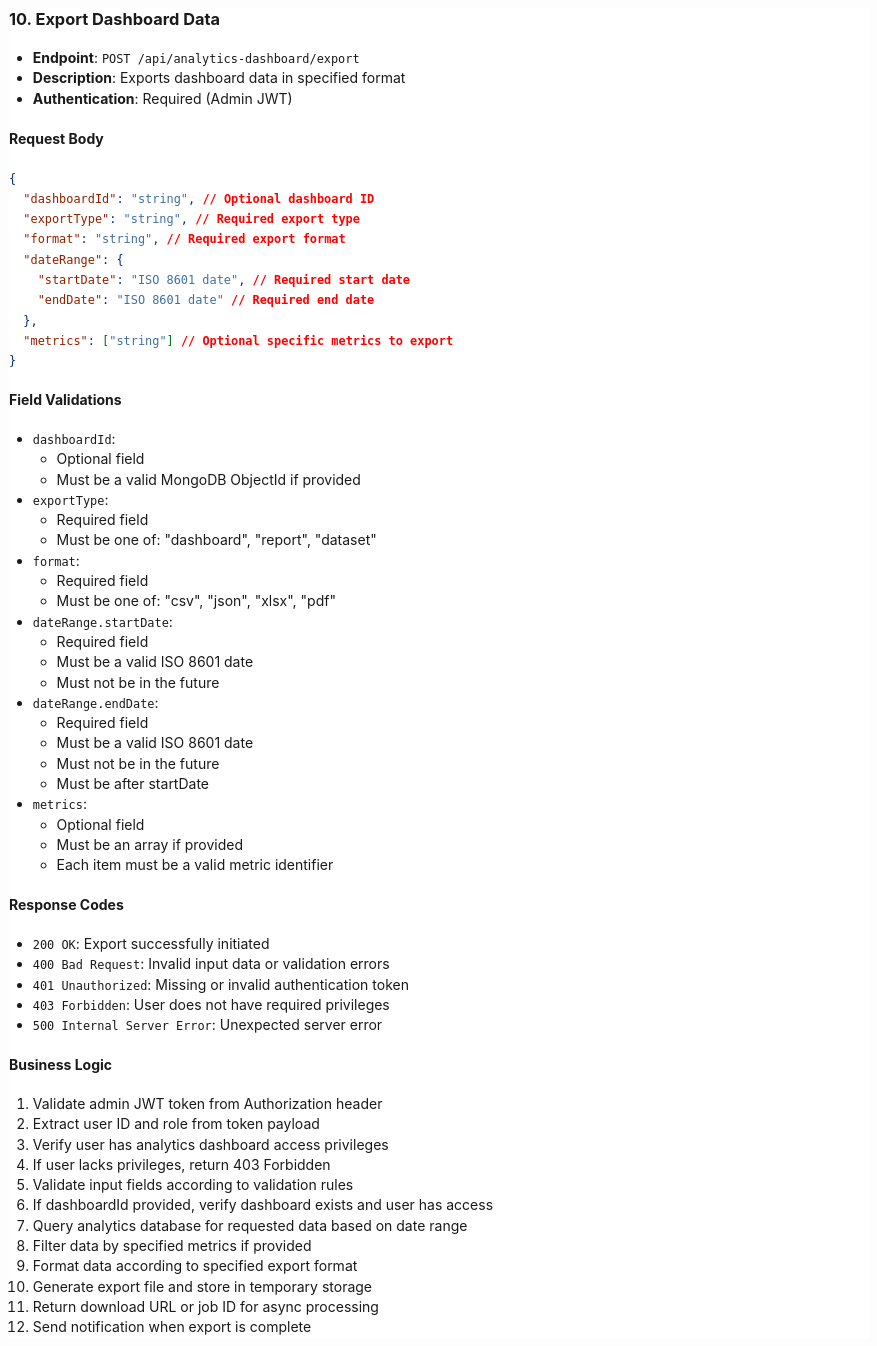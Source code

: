 ### 10. Export Dashboard Data
- **Endpoint**: `POST /api/analytics-dashboard/export`
- **Description**: Exports dashboard data in specified format
- **Authentication**: Required (Admin JWT)

#### Request Body
```json
{
  "dashboardId": "string", // Optional dashboard ID
  "exportType": "string", // Required export type
  "format": "string", // Required export format
  "dateRange": {
    "startDate": "ISO 8601 date", // Required start date
    "endDate": "ISO 8601 date" // Required end date
  },
  "metrics": ["string"] // Optional specific metrics to export
}
```

#### Field Validations
- `dashboardId`:
  - Optional field
  - Must be a valid MongoDB ObjectId if provided
- `exportType`:
  - Required field
  - Must be one of: "dashboard", "report", "dataset"
- `format`:
  - Required field
  - Must be one of: "csv", "json", "xlsx", "pdf"
- `dateRange.startDate`:
  - Required field
  - Must be a valid ISO 8601 date
  - Must not be in the future
- `dateRange.endDate`:
  - Required field
  - Must be a valid ISO 8601 date
  - Must not be in the future
  - Must be after startDate
- `metrics`:
  - Optional field
  - Must be an array if provided
  - Each item must be a valid metric identifier

#### Response Codes
- `200 OK`: Export successfully initiated
- `400 Bad Request`: Invalid input data or validation errors
- `401 Unauthorized`: Missing or invalid authentication token
- `403 Forbidden`: User does not have required privileges
- `500 Internal Server Error`: Unexpected server error

#### Business Logic
1. Validate admin JWT token from Authorization header
2. Extract user ID and role from token payload
3. Verify user has analytics dashboard access privileges
4. If user lacks privileges, return 403 Forbidden
5. Validate input fields according to validation rules
6. If dashboardId provided, verify dashboard exists and user has access
7. Query analytics database for requested data based on date range
8. Filter data by specified metrics if provided
9. Format data according to specified export format
10. Generate export file and store in temporary storage
11. Return download URL or job ID for async processing
12. Send notification when export is complete
